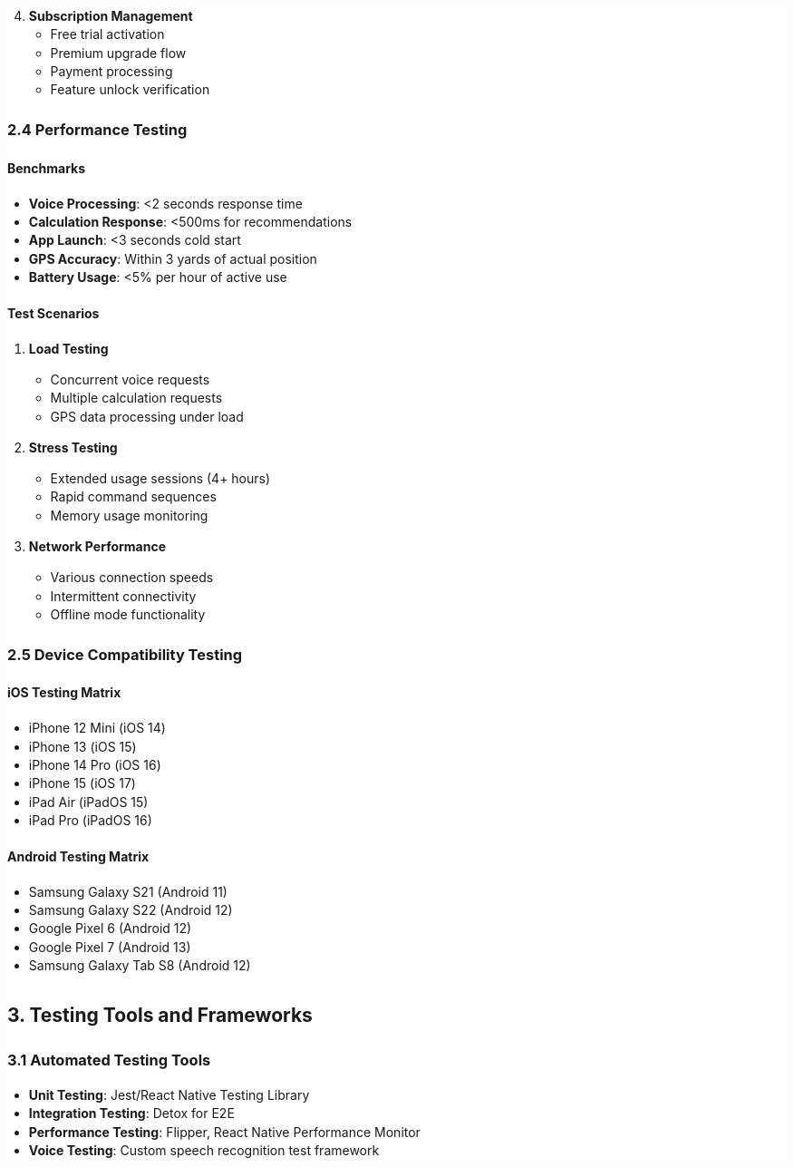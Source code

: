 4. **Subscription Management**
   - Free trial activation
   - Premium upgrade flow
   - Payment processing
   - Feature unlock verification

### 2.4 Performance Testing

#### Benchmarks
- **Voice Processing**: <2 seconds response time
- **Calculation Response**: <500ms for recommendations
- **App Launch**: <3 seconds cold start
- **GPS Accuracy**: Within 3 yards of actual position
- **Battery Usage**: <5% per hour of active use

#### Test Scenarios
1. **Load Testing**
   - Concurrent voice requests
   - Multiple calculation requests
   - GPS data processing under load

2. **Stress Testing**
   - Extended usage sessions (4+ hours)
   - Rapid command sequences
   - Memory usage monitoring

3. **Network Performance**
   - Various connection speeds
   - Intermittent connectivity
   - Offline mode functionality

### 2.5 Device Compatibility Testing

#### iOS Testing Matrix
- iPhone 12 Mini (iOS 14)
- iPhone 13 (iOS 15)
- iPhone 14 Pro (iOS 16)
- iPhone 15 (iOS 17)
- iPad Air (iPadOS 15)
- iPad Pro (iPadOS 16)

#### Android Testing Matrix
- Samsung Galaxy S21 (Android 11)
- Samsung Galaxy S22 (Android 12)
- Google Pixel 6 (Android 12)
- Google Pixel 7 (Android 13)
- Samsung Galaxy Tab S8 (Android 12)

## 3. Testing Tools and Frameworks

### 3.1 Automated Testing Tools
- **Unit Testing**: Jest/React Native Testing Library
- **Integration Testing**: Detox for E2E
- **Performance Testing**: Flipper, React Native Performance Monitor
- **Voice Testing**: Custom speech recognition test framework
